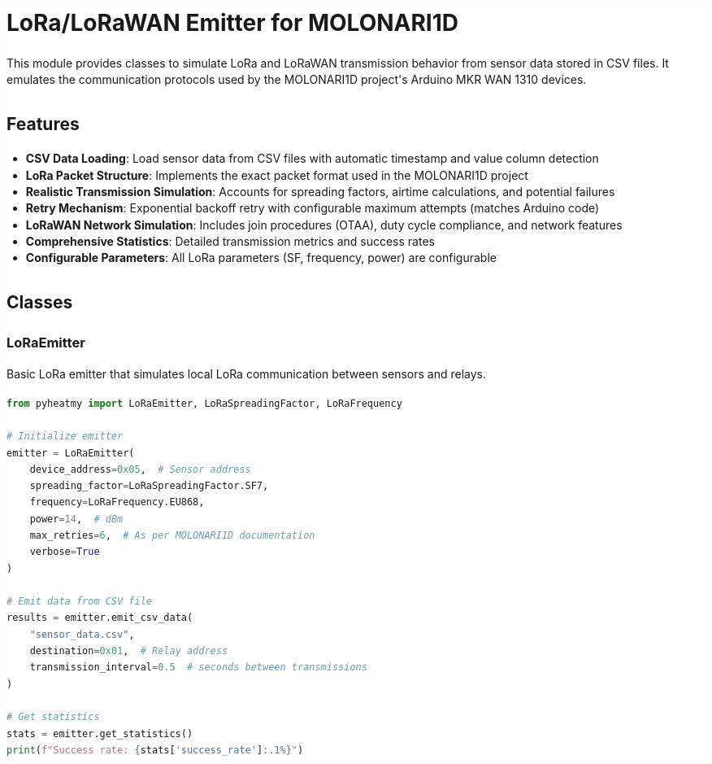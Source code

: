 # LoRa/LoRaWAN Emitter for MOLONARI1D

This module provides classes to simulate LoRa and LoRaWAN transmission behavior from sensor data stored in CSV files. It emulates the communication protocols used by the MOLONARI1D project's Arduino MKR WAN 1310 devices.

## Features

- **CSV Data Loading**: Load sensor data from CSV files with automatic timestamp and value column detection
- **LoRa Packet Structure**: Implements the exact packet format used in the MOLONARI1D project
- **Realistic Transmission Simulation**: Accounts for spreading factors, airtime calculations, and potential failures
- **Retry Mechanism**: Exponential backoff retry with configurable maximum attempts (matches Arduino code)
- **LoRaWAN Network Simulation**: Includes join procedures (OTAA), duty cycle compliance, and network features
- **Comprehensive Statistics**: Detailed transmission metrics and success rates
- **Configurable Parameters**: All LoRa parameters (SF, frequency, power) are configurable

## Classes

### LoRaEmitter

Basic LoRa emitter that simulates local LoRa communication between sensors and relays.

```python
from pyheatmy import LoRaEmitter, LoRaSpreadingFactor, LoRaFrequency

# Initialize emitter
emitter = LoRaEmitter(
    device_address=0x05,  # Sensor address
    spreading_factor=LoRaSpreadingFactor.SF7,
    frequency=LoRaFrequency.EU868,
    power=14,  # dBm
    max_retries=6,  # As per MOLONARI1D documentation
    verbose=True
)

# Emit data from CSV file
results = emitter.emit_csv_data(
    "sensor_data.csv",
    destination=0x01,  # Relay address
    transmission_interval=0.5  # seconds between transmissions
)

# Get statistics
stats = emitter.get_statistics()
print(f"Success rate: {stats['success_rate']:.1%}")
```
